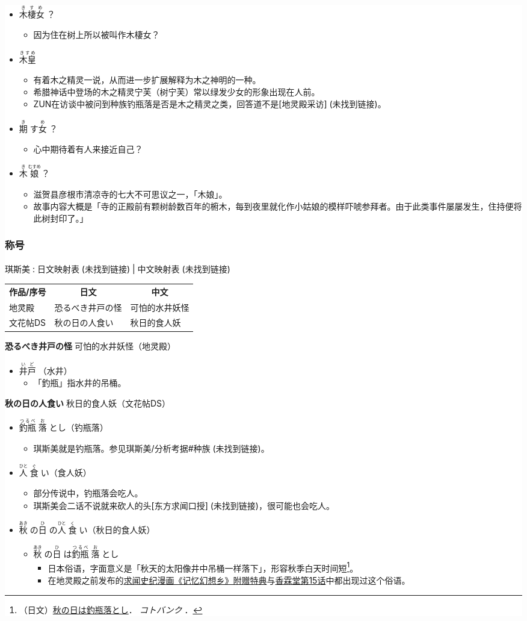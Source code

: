 
- <ruby lang="ja"><rb>木棲女</rb><rp> (</rp><rt>きすめ</rt><rp>) </rp></ruby>
？
  - 因为住在树上所以被叫作木棲女？

- <ruby lang="ja"><rb>木皇</rb><rp> (</rp><rt>きすめ</rt><rp>) </rp></ruby>

  - 有着木之精灵一说，从而进一步扩展解释为木之神明的一种。
  - 希腊神话中登场的木之精灵宁芙（树宁芙）常以绿发少女的形象出现在人前。
  - ZUN在访谈中被问到种族钓瓶落是否是木之精灵之类，回答道不是&#91;地灵殿采访&#93; (未找到链接)。

- <ruby lang="ja"><rb>期</rb><rp> (</rp><rt>き</rt><rp>) </rp></ruby>
す<ruby lang="ja"><rb>女</rb><rp> (</rp><rt>め</rt><rp>) </rp></ruby>
？
  - 心中期待着有人来接近自己？

- <ruby lang="ja"><rb>木</rb><rp> (</rp><rt>き</rt><rp>) </rp></ruby>
<ruby lang="ja"><rb>娘</rb><rp> (</rp><rt>むすめ</rt><rp>) </rp></ruby>
？
  - 滋贺县彦根市清凉寺的七大不可思议之一，「木娘」。
  - 故事内容大概是「寺的正殿前有颗树龄数百年的椨木，每到夜里就化作小姑娘的模样吓唬参拜者。由于此类事件屡屡发生，住持便将此树封印了。」



### 称号
琪斯美
: 日文映射表 (未找到链接) | 中文映射表 (未找到链接)


<table><tbody><tr><th align="center">作品/序号</th><th align="center">日文</th><th align="center">中文</th></tr><tr><td>地灵殿</td><td>恐るべき井戸の怪</td><td>可怕的水井妖怪</td></tr><tr><td>文花帖DS</td><td>秋の日の人食い</td><td>秋日的食人妖</td></tr>
</tbody></table>


  
 **恐るべき井戸の怪**  可怕的水井妖怪（地灵殿）
  

- <ruby lang="ja"><rb>井戸</rb><rp> (</rp><rt>いど</rt><rp>) </rp></ruby>
（水井）
  - 「釣瓶」指水井的吊桶。


  
 **秋の日の人食い**  秋日的食人妖（文花帖DS）
  

- <ruby lang="ja"><rb>釣瓶</rb><rp> (</rp><rt>つるべ</rt><rp>) </rp></ruby>
<ruby lang="ja"><rb>落</rb><rp> (</rp><rt>お</rt><rp>) </rp></ruby>
とし（钓瓶落）
  - 琪斯美就是钓瓶落。参见琪斯美/分析考据#种族 (未找到链接)。

- <ruby lang="ja"><rb>人</rb><rp> (</rp><rt>ひと</rt><rp>) </rp></ruby>
<ruby lang="ja"><rb>食</rb><rp> (</rp><rt>ぐ</rt><rp>) </rp></ruby>
い（食人妖）
  - 部分传说中，钓瓶落会吃人。
  - 琪斯美会二话不说就来砍人的头&#91;东方求闻口授&#93; (未找到链接)，很可能也会吃人。

- <ruby lang="ja"><rb>秋</rb><rp> (</rp><rt>あき</rt><rp>) </rp></ruby>
の<ruby lang="ja"><rb>日</rb><rp> (</rp><rt>ひ</rt><rp>) </rp></ruby>
の<ruby lang="ja"><rb>人</rb><rp> (</rp><rt>ひと</rt><rp>) </rp></ruby>
<ruby lang="ja"><rb>食</rb><rp> (</rp><rt>く</rt><rp>) </rp></ruby>
い（秋日的食人妖）
  - <ruby lang="ja"><rb>秋</rb><rp> (</rp><rt>あき</rt><rp>) </rp></ruby>
の<ruby lang="ja"><rb>日</rb><rp> (</rp><rt>ひ</rt><rp>) </rp></ruby>
は<ruby lang="ja"><rb>釣瓶</rb><rp> (</rp><rt>つるべ</rt><rp>) </rp></ruby>
<ruby lang="ja"><rb>落</rb><rp> (</rp><rt>お</rt><rp>) </rp></ruby>
とし
    - 日本俗语，字面意义是「秋天的太阳像井中吊桶一样落下」，形容秋季白天时间短[^cite_note-1]。
    - 在地灵殿之前发布的[求闻史纪漫画《记忆幻想乡》附赠特典](./东方求闻史纪-记忆幻想乡-后记与特典.md)与[香霖堂第15话](./东方香霖堂-第15话.md)中都出现过这个俗语。


[^cite_note-1]: （日文）[秋の日は釣瓶落とし](https://kotobank.jp/word/秋の日は釣瓶落とし-422970)． *コトバンク* ．